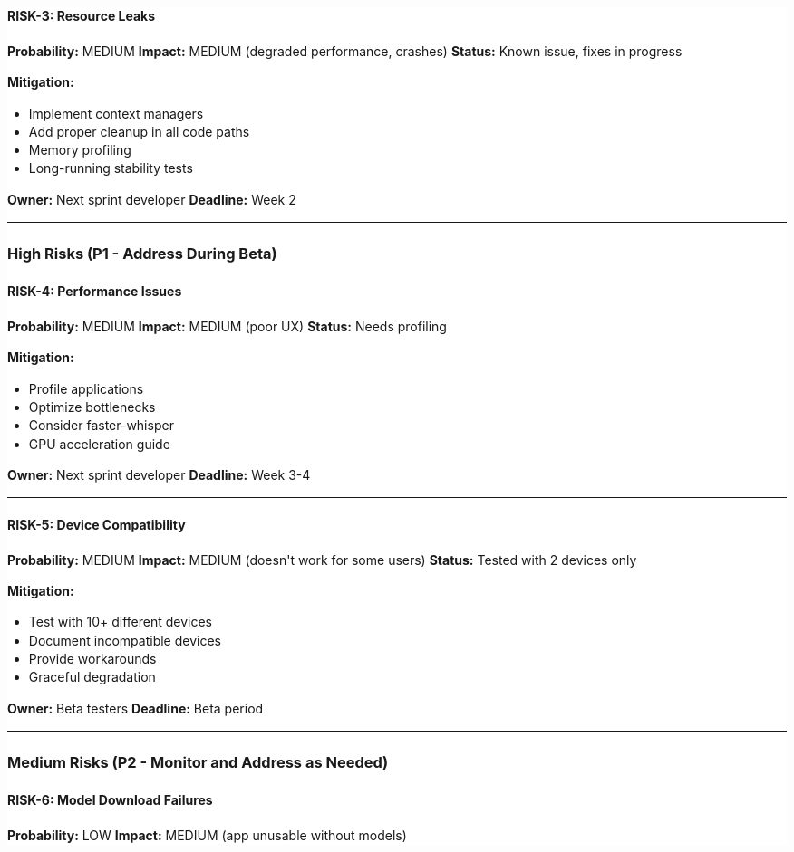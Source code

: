 #### RISK-3: Resource Leaks
**Probability:** MEDIUM
**Impact:** MEDIUM (degraded performance, crashes)
**Status:** Known issue, fixes in progress

**Mitigation:**
- Implement context managers
- Add proper cleanup in all code paths
- Memory profiling
- Long-running stability tests

**Owner:** Next sprint developer
**Deadline:** Week 2

---

### High Risks (P1 - Address During Beta)

#### RISK-4: Performance Issues
**Probability:** MEDIUM
**Impact:** MEDIUM (poor UX)
**Status:** Needs profiling

**Mitigation:**
- Profile applications
- Optimize bottlenecks
- Consider faster-whisper
- GPU acceleration guide

**Owner:** Next sprint developer
**Deadline:** Week 3-4

---

#### RISK-5: Device Compatibility
**Probability:** MEDIUM
**Impact:** MEDIUM (doesn't work for some users)
**Status:** Tested with 2 devices only

**Mitigation:**
- Test with 10+ different devices
- Document incompatible devices
- Provide workarounds
- Graceful degradation

**Owner:** Beta testers
**Deadline:** Beta period

---

### Medium Risks (P2 - Monitor and Address as Needed)

#### RISK-6: Model Download Failures
**Probability:** LOW
**Impact:** MEDIUM (app unusable without models)

